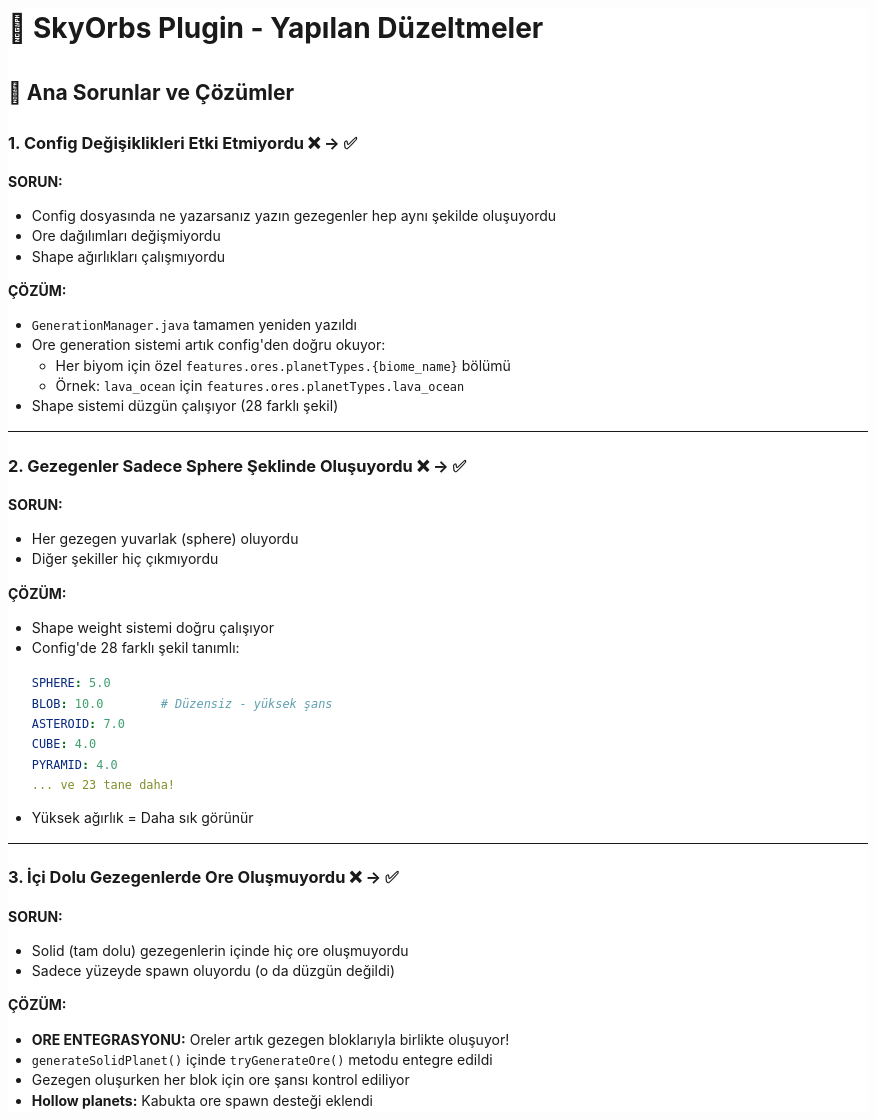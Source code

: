 # 🔧 SkyOrbs Plugin - Yapılan Düzeltmeler

## 📌 Ana Sorunlar ve Çözümler

### 1. Config Değişiklikleri Etki Etmiyordu ❌ → ✅

**SORUN:**
- Config dosyasında ne yazarsanız yazın gezegenler hep aynı şekilde oluşuyordu
- Ore dağılımları değişmiyordu
- Shape ağırlıkları çalışmıyordu

**ÇÖZÜM:**
- `GenerationManager.java` tamamen yeniden yazıldı
- Ore generation sistemi artık config'den doğru okuyor:
  - Her biyom için özel `features.ores.planetTypes.{biome_name}` bölümü
  - Örnek: `lava_ocean` için `features.ores.planetTypes.lava_ocean`
- Shape sistemi düzgün çalışıyor (28 farklı şekil)

---

### 2. Gezegenler Sadece Sphere Şeklinde Oluşuyordu ❌ → ✅

**SORUN:**
- Her gezegen yuvarlak (sphere) oluyordu
- Diğer şekiller hiç çıkmıyordu

**ÇÖZÜM:**
- Shape weight sistemi doğru çalışıyor
- Config'de 28 farklı şekil tanımlı:
  ```yaml
  SPHERE: 5.0
  BLOB: 10.0        # Düzensiz - yüksek şans
  ASTEROID: 7.0
  CUBE: 4.0
  PYRAMID: 4.0
  ... ve 23 tane daha!
  ```
- Yüksek ağırlık = Daha sık görünür

---

### 3. İçi Dolu Gezegenlerde Ore Oluşmuyordu ❌ → ✅

**SORUN:**
- Solid (tam dolu) gezegenlerin içinde hiç ore oluşmuyordu
- Sadece yüzeyde spawn oluyordu (o da düzgün değildi)

**ÇÖZÜM:**
- **ORE ENTEGRASYONU:** Oreler artık gezegen bloklarıyla birlikte oluşuyor!
- `generateSolidPlanet()` içinde `tryGenerateOre()` metodu entegre edildi
- Gezegen oluşurken her blok için ore şansı kontrol ediliyor
- **Hollow planets:** Kabukta ore spawn desteği eklendi
